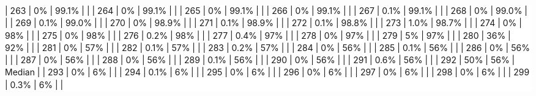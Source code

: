 | 263 | 0% | 99.1% |  |
| 264 | 0% | 99.1% |  |
| 265 | 0% | 99.1% |  |
| 266 | 0% | 99.1% |  |
| 267 | 0.1% | 99.1% |  |
| 268 | 0% | 99.0% |  |
| 269 | 0.1% | 99.0% |  |
| 270 | 0% | 98.9% |  |
| 271 | 0.1% | 98.9% |  |
| 272 | 0.1% | 98.8% |  |
| 273 | 1.0% | 98.7% |  |
| 274 | 0% | 98% |  |
| 275 | 0% | 98% |  |
| 276 | 0.2% | 98% |  |
| 277 | 0.4% | 97% |  |
| 278 | 0% | 97% |  |
| 279 | 5% | 97% |  |
| 280 | 36% | 92% |  |
| 281 | 0% | 57% |  |
| 282 | 0.1% | 57% |  |
| 283 | 0.2% | 57% |  |
| 284 | 0% | 56% |  |
| 285 | 0.1% | 56% |  |
| 286 | 0% | 56% |  |
| 287 | 0% | 56% |  |
| 288 | 0% | 56% |  |
| 289 | 0.1% | 56% |  |
| 290 | 0% | 56% |  |
| 291 | 0.6% | 56% |  |
| 292 | 50% | 56% | Median |
| 293 | 0% | 6% |  |
| 294 | 0.1% | 6% |  |
| 295 | 0% | 6% |  |
| 296 | 0% | 6% |  |
| 297 | 0% | 6% |  |
| 298 | 0% | 6% |  |
| 299 | 0.3% | 6% |  |